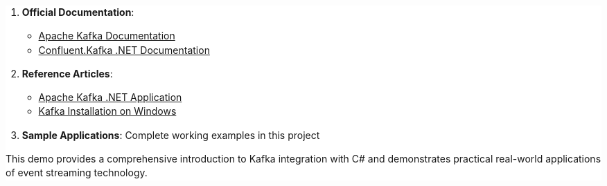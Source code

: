 1. **Official Documentation**:
   - [Apache Kafka Documentation](https://kafka.apache.org/documentation/)
   - [Confluent.Kafka .NET Documentation](https://docs.confluent.io/kafka-clients/dotnet/current/overview.html)

2. **Reference Articles**:
   - [Apache Kafka .NET Application](https://www.c-sharpcorner.com/article/apache-kafka-net-application/)
   - [Kafka Installation on Windows](https://www.c-sharpcorner.com/article/step-by-step-installation-and-configuration-guide-of-apache-kafka-on-windows-ope/)

3. **Sample Applications**: Complete working examples in this project

This demo provides a comprehensive introduction to Kafka integration with C# and demonstrates practical real-world applications of event streaming technology.
